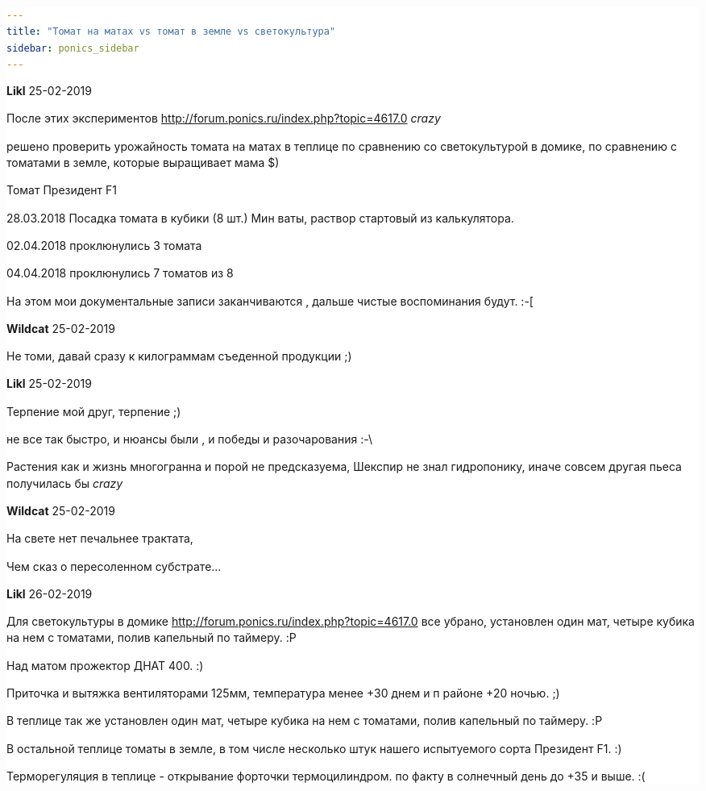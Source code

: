 ```yaml
---
title: "Томат на матах vs томат в земле vs светокультура"
sidebar: ponics_sidebar
---
```


**Likl** 25-02-2019

После этих экспериментов http://forum.ponics.ru/index.php?topic=4617.0 *crazy* 

решено проверить урожайность томата на матах в теплице по сравнению со светокультурой в домике, по сравнению с томатами в земле, которые выращивает мама $)

Томат Президент F1

28.03.2018 Посадка томата в кубики (8 шт.) Мин ваты, раствор стартовый из калькулятора.

02.04.2018 проклюнулись 3 томата

04.04.2018 проклюнулись 7 томатов из 8

На этом мои документальные записи заканчиваются , дальше чистые воспоминания будут. :-[


**Wildcat** 25-02-2019

Не томи, давай сразу к килограммам съеденной продукции ;)


**Likl** 25-02-2019

Терпение мой друг, терпение ;)

не все так быстро, и нюансы были , и победы и разочарования :-\

Растения как и жизнь многогранна и порой не предсказуема, Шекспир не знал гидропонику, иначе совсем другая пьеса получилась бы *crazy*


**Wildcat** 25-02-2019

На свете нет печальнее трактата,

Чем сказ о пересоленном субстрате...


**Likl** 26-02-2019

Для светокультуры в домике http://forum.ponics.ru/index.php?topic=4617.0 все убрано, установлен один мат, четыре кубика на нем с томатами, полив капельный по таймеру. :P

Над матом прожектор ДНАТ 400. :)

Приточка и вытяжка вентиляторами 125мм, температура менее +30 днем и п районе +20 ночью. ;)

В теплице так же установлен один мат, четыре кубика на нем с томатами, полив капельный по таймеру. :P

В остальной теплице томаты в земле, в том числе несколько штук нашего испытуемого сорта Президент F1. :)

Терморегуляция в теплице - открывание форточки термоцилиндром. по факту в солнечный день до +35 и выше. :(

